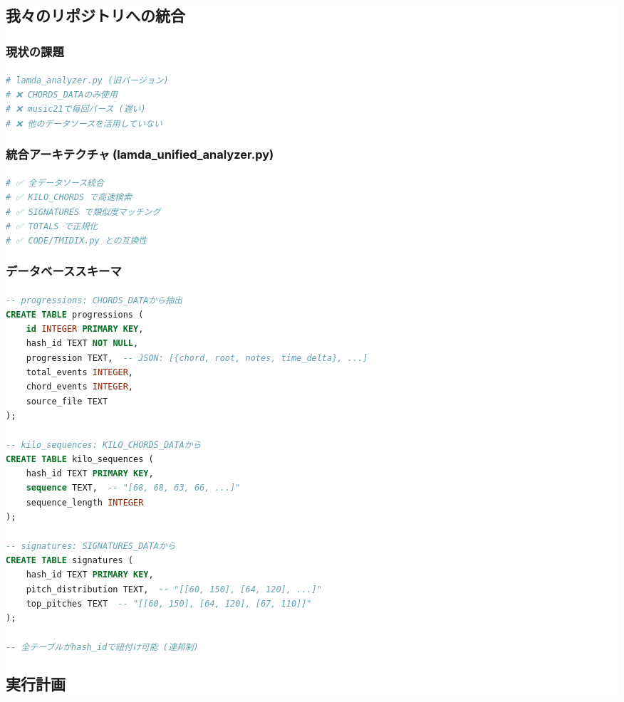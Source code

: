 ## 我々のリポジトリへの統合

### 現状の課題
```python
# lamda_analyzer.py (旧バージョン)
# ❌ CHORDS_DATAのみ使用
# ❌ music21で毎回パース (遅い)
# ❌ 他のデータソースを活用していない
```

### 統合アーキテクチャ (lamda_unified_analyzer.py)
```python
# ✅ 全データソース統合
# ✅ KILO_CHORDS で高速検索
# ✅ SIGNATURES で類似度マッチング
# ✅ TOTALS で正規化
# ✅ CODE/TMIDIX.py との互換性
```

### データベーススキーマ
```sql
-- progressions: CHORDS_DATAから抽出
CREATE TABLE progressions (
    id INTEGER PRIMARY KEY,
    hash_id TEXT NOT NULL,
    progression TEXT,  -- JSON: [{chord, root, notes, time_delta}, ...]
    total_events INTEGER,
    chord_events INTEGER,
    source_file TEXT
);

-- kilo_sequences: KILO_CHORDS_DATAから
CREATE TABLE kilo_sequences (
    hash_id TEXT PRIMARY KEY,
    sequence TEXT,  -- "[68, 68, 63, 66, ...]"
    sequence_length INTEGER
);

-- signatures: SIGNATURES_DATAから
CREATE TABLE signatures (
    hash_id TEXT PRIMARY KEY,
    pitch_distribution TEXT,  -- "[[60, 150], [64, 120], ...]"
    top_pitches TEXT  -- "[[60, 150], [64, 120], [67, 110]]"
);

-- 全テーブルがhash_idで紐付け可能 (連邦制)
```

## 実行計画
